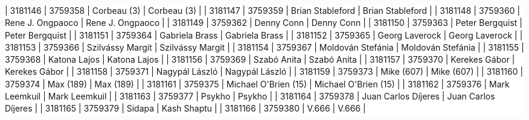 | 3181146 | 3759358 | Corbeau (3) | Corbeau (3) |
| 3181147 | 3759359 | Brian Stableford | Brian Stableford |
| 3181148 | 3759360 | Rene J. Ongpaoco | Rene J. Ongpaoco |
| 3181149 | 3759362 | Denny Conn | Denny Conn |
| 3181150 | 3759363 | Peter Bergquist | Peter Bergquist |
| 3181151 | 3759364 | Gabriela Brass | Gabriela Brass |
| 3181152 | 3759365 | Georg Laverock | Georg Laverock |
| 3181153 | 3759366 | Szilvássy Margit | Szilvássy Margit |
| 3181154 | 3759367 | Moldován Stefánia | Moldován Stefánia |
| 3181155 | 3759368 | Katona Lajos | Katona Lajos |
| 3181156 | 3759369 | Szabó Anita | Szabó Anita |
| 3181157 | 3759370 | Kerekes Gábor | Kerekes Gábor |
| 3181158 | 3759371 | Nagypál László | Nagypál László |
| 3181159 | 3759373 | Mike (607) | Mike (607) |
| 3181160 | 3759374 | Max (189) | Max (189) |
| 3181161 | 3759375 | Michael O'Brien (15) | Michael O'Brien (15) |
| 3181162 | 3759376 | Mark Leemkuil | Mark Leemkuil |
| 3181163 | 3759377 | Psykho | Psykho |
| 3181164 | 3759378 | Juan Carlos Díjeres | Juan Carlos Díjeres |
| 3181165 | 3759379 | Sidapa | Kash Shaptu |
| 3181166 | 3759380 | V.666 | V.666 |
